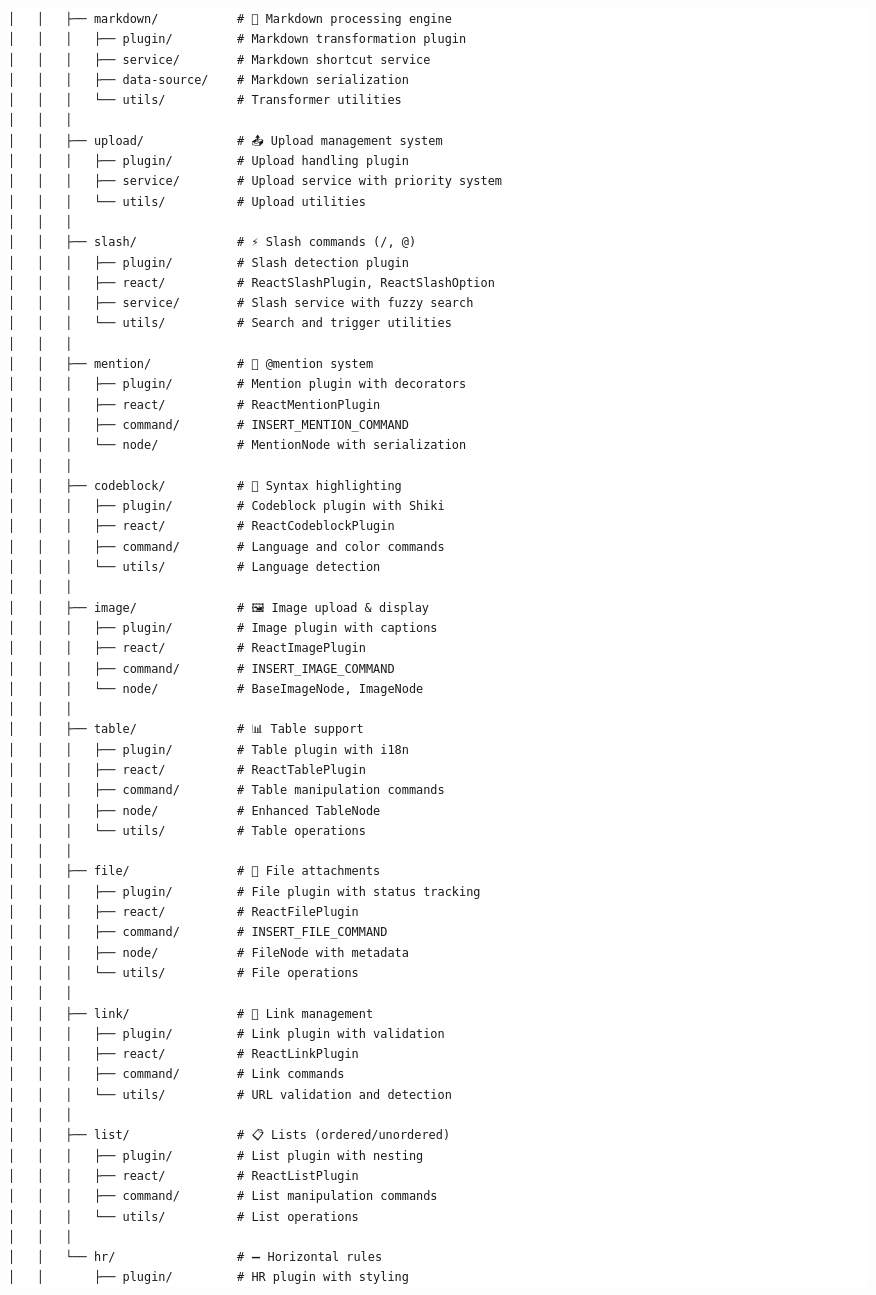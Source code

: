 ```
│   │   ├── markdown/           # 📝 Markdown processing engine
│   │   │   ├── plugin/         # Markdown transformation plugin
│   │   │   ├── service/        # Markdown shortcut service
│   │   │   ├── data-source/    # Markdown serialization
│   │   │   └── utils/          # Transformer utilities
│   │   │
│   │   ├── upload/             # 📤 Upload management system
│   │   │   ├── plugin/         # Upload handling plugin
│   │   │   ├── service/        # Upload service with priority system
│   │   │   └── utils/          # Upload utilities
│   │   │
│   │   ├── slash/              # ⚡ Slash commands (/, @)
│   │   │   ├── plugin/         # Slash detection plugin
│   │   │   ├── react/          # ReactSlashPlugin, ReactSlashOption
│   │   │   ├── service/        # Slash service with fuzzy search
│   │   │   └── utils/          # Search and trigger utilities
│   │   │
│   │   ├── mention/            # 👤 @mention system
│   │   │   ├── plugin/         # Mention plugin with decorators
│   │   │   ├── react/          # ReactMentionPlugin
│   │   │   ├── command/        # INSERT_MENTION_COMMAND
│   │   │   └── node/           # MentionNode with serialization
│   │   │
│   │   ├── codeblock/          # 🎨 Syntax highlighting
│   │   │   ├── plugin/         # Codeblock plugin with Shiki
│   │   │   ├── react/          # ReactCodeblockPlugin
│   │   │   ├── command/        # Language and color commands
│   │   │   └── utils/          # Language detection
│   │   │
│   │   ├── image/              # 🖼️ Image upload & display
│   │   │   ├── plugin/         # Image plugin with captions
│   │   │   ├── react/          # ReactImagePlugin
│   │   │   ├── command/        # INSERT_IMAGE_COMMAND
│   │   │   └── node/           # BaseImageNode, ImageNode
│   │   │
│   │   ├── table/              # 📊 Table support
│   │   │   ├── plugin/         # Table plugin with i18n
│   │   │   ├── react/          # ReactTablePlugin
│   │   │   ├── command/        # Table manipulation commands
│   │   │   ├── node/           # Enhanced TableNode
│   │   │   └── utils/          # Table operations
│   │   │
│   │   ├── file/               # 📎 File attachments
│   │   │   ├── plugin/         # File plugin with status tracking
│   │   │   ├── react/          # ReactFilePlugin
│   │   │   ├── command/        # INSERT_FILE_COMMAND
│   │   │   ├── node/           # FileNode with metadata
│   │   │   └── utils/          # File operations
│   │   │
│   │   ├── link/               # 🔗 Link management
│   │   │   ├── plugin/         # Link plugin with validation
│   │   │   ├── react/          # ReactLinkPlugin
│   │   │   ├── command/        # Link commands
│   │   │   └── utils/          # URL validation and detection
│   │   │
│   │   ├── list/               # 📋 Lists (ordered/unordered)
│   │   │   ├── plugin/         # List plugin with nesting
│   │   │   ├── react/          # ReactListPlugin
│   │   │   ├── command/        # List manipulation commands
│   │   │   └── utils/          # List operations
│   │   │
│   │   └── hr/                 # ➖ Horizontal rules
│   │       ├── plugin/         # HR plugin with styling
```